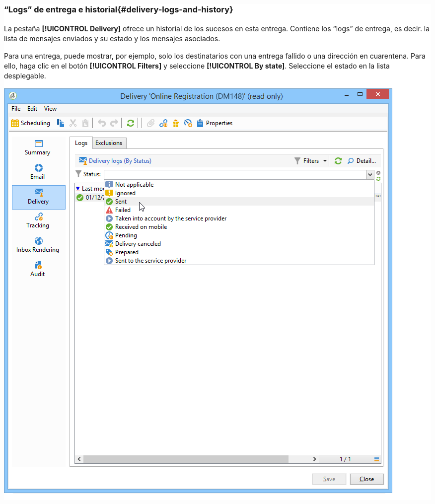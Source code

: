 ### “Logs” de entrega e historial{#delivery-logs-and-history}

La pestaña **[!UICONTROL Delivery]** ofrece un historial de los sucesos en esta entrega. Contiene los “logs” de entrega, es decir. la lista de mensajes enviados y su estado y los mensajes asociados.

Para una entrega, puede mostrar, por ejemplo, solo los destinatarios con una entrega fallido o una dirección en cuarentena. Para ello, haga clic en el botón **[!UICONTROL Filters]** y seleccione **[!UICONTROL By state]**. Seleccione el estado en la lista desplegable.

![](assets/s_ncs_user_delivery_delivery_tab.png)
